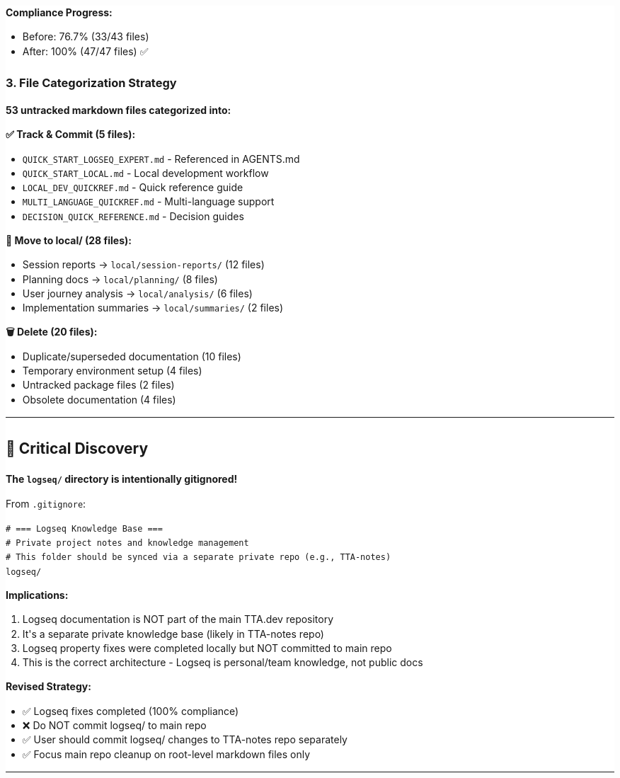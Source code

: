**Compliance Progress:**
- Before: 76.7% (33/43 files)
- After: 100% (47/47 files) ✅

### 3. File Categorization Strategy

**53 untracked markdown files categorized into:**

**✅ Track & Commit (5 files):**
- `QUICK_START_LOGSEQ_EXPERT.md` - Referenced in AGENTS.md
- `QUICK_START_LOCAL.md` - Local development workflow
- `LOCAL_DEV_QUICKREF.md` - Quick reference guide
- `MULTI_LANGUAGE_QUICKREF.md` - Multi-language support
- `DECISION_QUICK_REFERENCE.md` - Decision guides

**📁 Move to local/ (28 files):**
- Session reports → `local/session-reports/` (12 files)
- Planning docs → `local/planning/` (8 files)
- User journey analysis → `local/analysis/` (6 files)
- Implementation summaries → `local/summaries/` (2 files)

**🗑️ Delete (20 files):**
- Duplicate/superseded documentation (10 files)
- Temporary environment setup (4 files)
- Untracked package files (2 files)
- Obsolete documentation (4 files)

---

## 🚨 Critical Discovery

**The `logseq/` directory is intentionally gitignored!**

From `.gitignore`:
```
# === Logseq Knowledge Base ===
# Private project notes and knowledge management
# This folder should be synced via a separate private repo (e.g., TTA-notes)
logseq/
```

**Implications:**
1. Logseq documentation is NOT part of the main TTA.dev repository
2. It's a separate private knowledge base (likely in TTA-notes repo)
3. Logseq property fixes were completed locally but NOT committed to main repo
4. This is the correct architecture - Logseq is personal/team knowledge, not public docs

**Revised Strategy:**
- ✅ Logseq fixes completed (100% compliance)
- ❌ Do NOT commit logseq/ to main repo
- ✅ User should commit logseq/ changes to TTA-notes repo separately
- ✅ Focus main repo cleanup on root-level markdown files only

---
